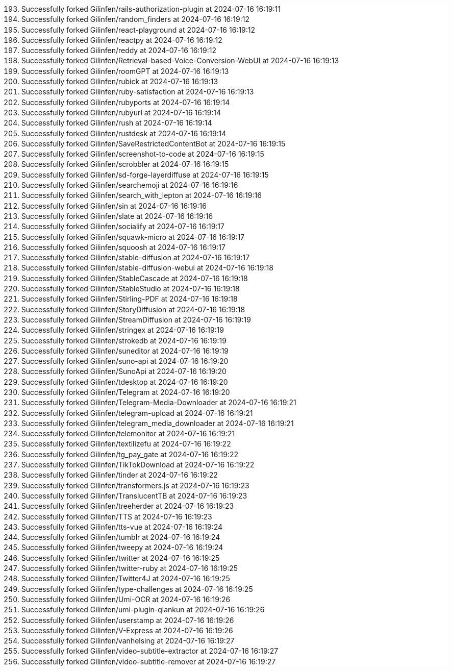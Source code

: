 193. Successfully forked Gilinfen/rails-authorization-plugin at 2024-07-16 16:19:11
194. Successfully forked Gilinfen/random_finders at 2024-07-16 16:19:12
195. Successfully forked Gilinfen/react-playground at 2024-07-16 16:19:12
196. Successfully forked Gilinfen/reactpy at 2024-07-16 16:19:12
197. Successfully forked Gilinfen/reddy at 2024-07-16 16:19:12
198. Successfully forked Gilinfen/Retrieval-based-Voice-Conversion-WebUI at 2024-07-16 16:19:13
199. Successfully forked Gilinfen/roomGPT at 2024-07-16 16:19:13
200. Successfully forked Gilinfen/rubick at 2024-07-16 16:19:13
201. Successfully forked Gilinfen/ruby-satisfaction at 2024-07-16 16:19:13
202. Successfully forked Gilinfen/rubyports at 2024-07-16 16:19:14
203. Successfully forked Gilinfen/rubyurl at 2024-07-16 16:19:14
204. Successfully forked Gilinfen/rush at 2024-07-16 16:19:14
205. Successfully forked Gilinfen/rustdesk at 2024-07-16 16:19:14
206. Successfully forked Gilinfen/SaveRestrictedContentBot at 2024-07-16 16:19:15
207. Successfully forked Gilinfen/screenshot-to-code at 2024-07-16 16:19:15
208. Successfully forked Gilinfen/scrobbler at 2024-07-16 16:19:15
209. Successfully forked Gilinfen/sd-forge-layerdiffuse at 2024-07-16 16:19:15
210. Successfully forked Gilinfen/searchemoji at 2024-07-16 16:19:16
211. Successfully forked Gilinfen/search_with_lepton at 2024-07-16 16:19:16
212. Successfully forked Gilinfen/sin at 2024-07-16 16:19:16
213. Successfully forked Gilinfen/slate at 2024-07-16 16:19:16
214. Successfully forked Gilinfen/socialify at 2024-07-16 16:19:17
215. Successfully forked Gilinfen/squawk-micro at 2024-07-16 16:19:17
216. Successfully forked Gilinfen/squoosh at 2024-07-16 16:19:17
217. Successfully forked Gilinfen/stable-diffusion at 2024-07-16 16:19:17
218. Successfully forked Gilinfen/stable-diffusion-webui at 2024-07-16 16:19:18
219. Successfully forked Gilinfen/StableCascade at 2024-07-16 16:19:18
220. Successfully forked Gilinfen/StableStudio at 2024-07-16 16:19:18
221. Successfully forked Gilinfen/Stirling-PDF at 2024-07-16 16:19:18
222. Successfully forked Gilinfen/StoryDiffusion at 2024-07-16 16:19:18
223. Successfully forked Gilinfen/StreamDiffusion at 2024-07-16 16:19:19
224. Successfully forked Gilinfen/stringex at 2024-07-16 16:19:19
225. Successfully forked Gilinfen/strokedb at 2024-07-16 16:19:19
226. Successfully forked Gilinfen/suneditor at 2024-07-16 16:19:19
227. Successfully forked Gilinfen/suno-api at 2024-07-16 16:19:20
228. Successfully forked Gilinfen/SunoApi at 2024-07-16 16:19:20
229. Successfully forked Gilinfen/tdesktop at 2024-07-16 16:19:20
230. Successfully forked Gilinfen/Telegram at 2024-07-16 16:19:20
231. Successfully forked Gilinfen/Telegram-Media-Downloader at 2024-07-16 16:19:21
232. Successfully forked Gilinfen/telegram-upload at 2024-07-16 16:19:21
233. Successfully forked Gilinfen/telegram_media_downloader at 2024-07-16 16:19:21
234. Successfully forked Gilinfen/telemonitor at 2024-07-16 16:19:21
235. Successfully forked Gilinfen/textilizefu at 2024-07-16 16:19:22
236. Successfully forked Gilinfen/tg_pay_gate at 2024-07-16 16:19:22
237. Successfully forked Gilinfen/TikTokDownload at 2024-07-16 16:19:22
238. Successfully forked Gilinfen/tinder at 2024-07-16 16:19:22
239. Successfully forked Gilinfen/transformers.js at 2024-07-16 16:19:23
240. Successfully forked Gilinfen/TranslucentTB at 2024-07-16 16:19:23
241. Successfully forked Gilinfen/treeherder at 2024-07-16 16:19:23
242. Successfully forked Gilinfen/TTS at 2024-07-16 16:19:23
243. Successfully forked Gilinfen/tts-vue at 2024-07-16 16:19:24
244. Successfully forked Gilinfen/tumblr at 2024-07-16 16:19:24
245. Successfully forked Gilinfen/tweepy at 2024-07-16 16:19:24
246. Successfully forked Gilinfen/twitter at 2024-07-16 16:19:25
247. Successfully forked Gilinfen/twitter-ruby at 2024-07-16 16:19:25
248. Successfully forked Gilinfen/Twitter4J at 2024-07-16 16:19:25
249. Successfully forked Gilinfen/type-challenges at 2024-07-16 16:19:25
250. Successfully forked Gilinfen/Umi-OCR at 2024-07-16 16:19:26
251. Successfully forked Gilinfen/umi-plugin-qiankun at 2024-07-16 16:19:26
252. Successfully forked Gilinfen/userstamp at 2024-07-16 16:19:26
253. Successfully forked Gilinfen/V-Express at 2024-07-16 16:19:26
254. Successfully forked Gilinfen/vanhelsing at 2024-07-16 16:19:27
255. Successfully forked Gilinfen/video-subtitle-extractor at 2024-07-16 16:19:27
256. Successfully forked Gilinfen/video-subtitle-remover at 2024-07-16 16:19:27